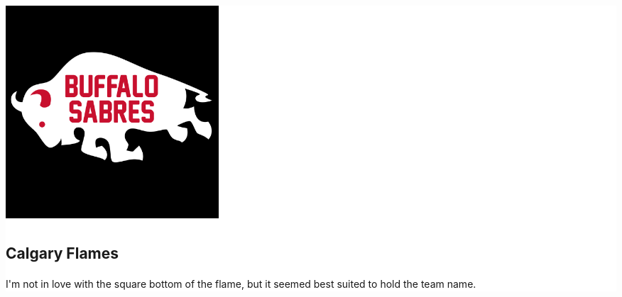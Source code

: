 <img src="img/nhl-maple-leafs/buf-alt.svg" style="width: 300px; height: 300px" />

## Calgary Flames

I'm not in love with the square bottom of the flame, but it seemed best suited to hold the team name.
